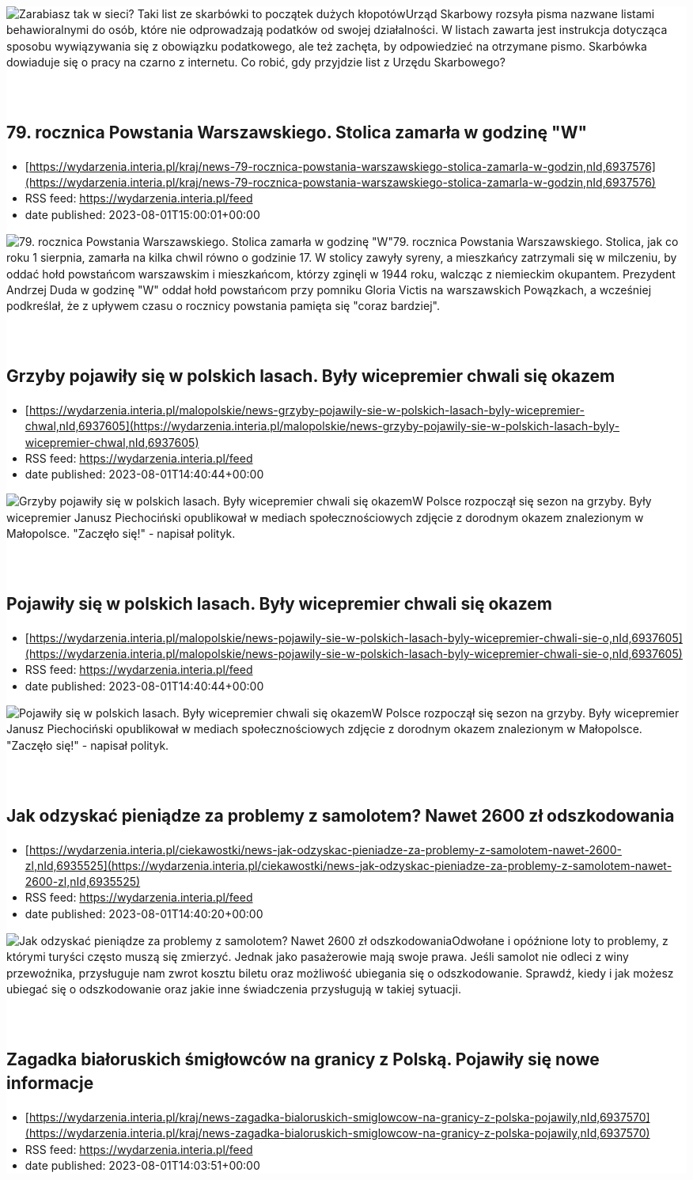 <p><a href="https://wydarzenia.interia.pl/ciekawostki/news-zarabiasz-tak-w-sieci-taki-list-ze-skarbowki-to-poczatek-duz,nId,6935558"><img align="left" alt="Zarabiasz tak w sieci? Taki list ze skarbówki to początek dużych kłopotów" src="https://i.iplsc.com/zarabiasz-tak-w-sieci-taki-list-ze-skarbowki-to-poczatek-duz/000BEMJ6SLMBOHDF-C321.jpg" /></a>Urząd Skarbowy rozsyła pisma nazwane listami behawioralnymi do osób, które nie odprowadzają podatków od swojej działalności. W listach zawarta jest instrukcja dotycząca sposobu wywiązywania się z obowiązku podatkowego, ale też zachęta, by odpowiedzieć na otrzymane pismo. Skarbówka dowiaduje się o pracy na czarno z internetu. Co robić, gdy przyjdzie list z Urzędu Skarbowego?</p><br clear="all" />

## 79. rocznica Powstania Warszawskiego. Stolica zamarła w godzinę "W"
 - [https://wydarzenia.interia.pl/kraj/news-79-rocznica-powstania-warszawskiego-stolica-zamarla-w-godzin,nId,6937576](https://wydarzenia.interia.pl/kraj/news-79-rocznica-powstania-warszawskiego-stolica-zamarla-w-godzin,nId,6937576)
 - RSS feed: https://wydarzenia.interia.pl/feed
 - date published: 2023-08-01T15:00:01+00:00

<p><a href="https://wydarzenia.interia.pl/kraj/news-79-rocznica-powstania-warszawskiego-stolica-zamarla-w-godzin,nId,6937576"><img align="left" alt="79. rocznica Powstania Warszawskiego. Stolica zamarła w godzinę &quot;W&quot;" src="https://i.iplsc.com/79-rocznica-powstania-warszawskiego-stolica-zamarla-w-godzin/000HH7YR93MWQYOG-C321.jpg" /></a>79. rocznica Powstania Warszawskiego. Stolica, jak co roku 1 sierpnia, zamarła na kilka chwil równo o godzinie 17. W stolicy zawyły syreny, a mieszkańcy zatrzymali się w milczeniu, by oddać hołd powstańcom warszawskim i mieszkańcom, którzy zginęli w 1944 roku, walcząc z niemieckim okupantem. Prezydent Andrzej Duda w godzinę &quot;W&quot; oddał hołd powstańcom przy pomniku Gloria Victis na warszawskich Powązkach, a wcześniej podkreślał, że z upływem czasu o rocznicy powstania pamięta się &quot;coraz bardziej&quot;.</p><br clear="all" />

## Grzyby pojawiły się w polskich lasach. Były wicepremier chwali się okazem
 - [https://wydarzenia.interia.pl/malopolskie/news-grzyby-pojawily-sie-w-polskich-lasach-byly-wicepremier-chwal,nId,6937605](https://wydarzenia.interia.pl/malopolskie/news-grzyby-pojawily-sie-w-polskich-lasach-byly-wicepremier-chwal,nId,6937605)
 - RSS feed: https://wydarzenia.interia.pl/feed
 - date published: 2023-08-01T14:40:44+00:00

<p><a href="https://wydarzenia.interia.pl/malopolskie/news-grzyby-pojawily-sie-w-polskich-lasach-byly-wicepremier-chwal,nId,6937605"><img align="left" alt="Grzyby pojawiły się w polskich lasach. Były wicepremier chwali się okazem" src="https://i.iplsc.com/grzyby-pojawily-sie-w-polskich-lasach-byly-wicepremier-chwal/000HH7RLNDT3YL5U-C321.jpg" /></a>W Polsce rozpoczął się sezon na grzyby. Były wicepremier Janusz Piechociński opublikował w mediach społecznościowych zdjęcie z dorodnym okazem znalezionym w Małopolsce. &quot;Zaczęło się!&quot; - napisał polityk.</p><br clear="all" />

## Pojawiły się w polskich lasach. Były wicepremier chwali się okazem
 - [https://wydarzenia.interia.pl/malopolskie/news-pojawily-sie-w-polskich-lasach-byly-wicepremier-chwali-sie-o,nId,6937605](https://wydarzenia.interia.pl/malopolskie/news-pojawily-sie-w-polskich-lasach-byly-wicepremier-chwali-sie-o,nId,6937605)
 - RSS feed: https://wydarzenia.interia.pl/feed
 - date published: 2023-08-01T14:40:44+00:00

<p><a href="https://wydarzenia.interia.pl/malopolskie/news-pojawily-sie-w-polskich-lasach-byly-wicepremier-chwali-sie-o,nId,6937605"><img align="left" alt="Pojawiły się w polskich lasach. Były wicepremier chwali się okazem" src="https://i.iplsc.com/pojawily-sie-w-polskich-lasach-byly-wicepremier-chwali-sie-o/000HH7RLNDT3YL5U-C321.jpg" /></a>W Polsce rozpoczął się sezon na grzyby. Były wicepremier Janusz Piechociński opublikował w mediach społecznościowych zdjęcie z dorodnym okazem znalezionym w Małopolsce. &quot;Zaczęło się!&quot; - napisał polityk.</p><br clear="all" />

## Jak odzyskać pieniądze za problemy z samolotem? Nawet 2600 zł odszkodowania
 - [https://wydarzenia.interia.pl/ciekawostki/news-jak-odzyskac-pieniadze-za-problemy-z-samolotem-nawet-2600-zl,nId,6935525](https://wydarzenia.interia.pl/ciekawostki/news-jak-odzyskac-pieniadze-za-problemy-z-samolotem-nawet-2600-zl,nId,6935525)
 - RSS feed: https://wydarzenia.interia.pl/feed
 - date published: 2023-08-01T14:40:20+00:00

<p><a href="https://wydarzenia.interia.pl/ciekawostki/news-jak-odzyskac-pieniadze-za-problemy-z-samolotem-nawet-2600-zl,nId,6935525"><img align="left" alt="Jak odzyskać pieniądze za problemy z samolotem? Nawet 2600 zł odszkodowania" src="https://i.iplsc.com/jak-odzyskac-pieniadze-za-problemy-z-samolotem-nawet-2600-zl/000HH6J29HRCG8Q4-C321.jpg" /></a>Odwołane i opóźnione loty to problemy, z którymi turyści często muszą się zmierzyć. Jednak jako pasażerowie mają swoje prawa. Jeśli samolot nie odleci z winy przewoźnika, przysługuje nam zwrot kosztu biletu oraz możliwość ubiegania się o odszkodowanie. Sprawdź, kiedy i jak możesz ubiegać się o odszkodowanie oraz jakie inne świadczenia przysługują w takiej sytuacji.</p><br clear="all" />

## Zagadka białoruskich śmigłowców na granicy z Polską. Pojawiły się nowe informacje
 - [https://wydarzenia.interia.pl/kraj/news-zagadka-bialoruskich-smiglowcow-na-granicy-z-polska-pojawily,nId,6937570](https://wydarzenia.interia.pl/kraj/news-zagadka-bialoruskich-smiglowcow-na-granicy-z-polska-pojawily,nId,6937570)
 - RSS feed: https://wydarzenia.interia.pl/feed
 - date published: 2023-08-01T14:03:51+00:00
